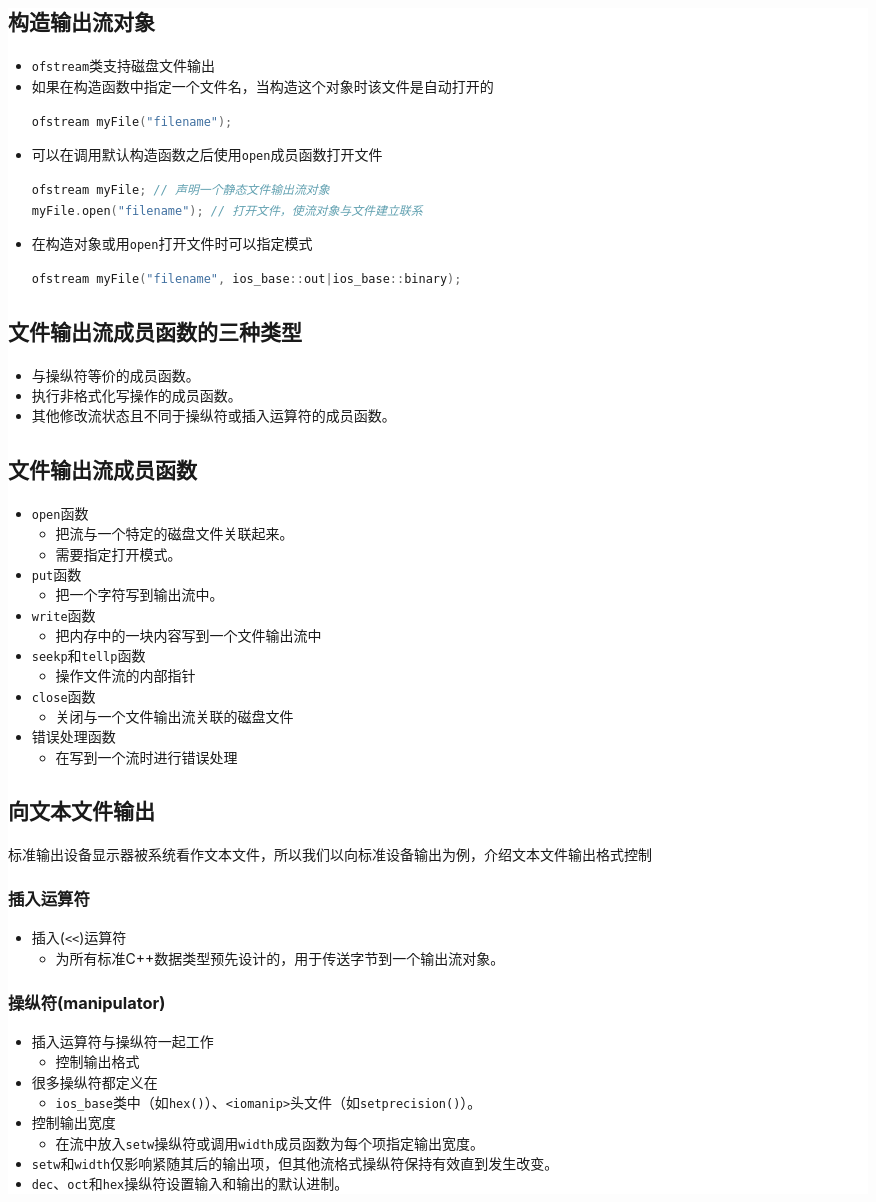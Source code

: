 ## 构造输出流对象
- `ofstream`类支持磁盘文件输出
- 如果在构造函数中指定一个文件名，当构造这个对象时该文件是自动打开的
  ```c++
  ofstream myFile("filename");
  ```
- 可以在调用默认构造函数之后使用`open`成员函数打开文件
  ```c++
  ofstream myFile; // 声明一个静态文件输出流对象
  myFile.open("filename"); // 打开文件，使流对象与文件建立联系
- 在构造对象或用`open`打开文件时可以指定模式
  ```c++
  ofstream myFile("filename", ios_base::out|ios_base::binary);
  ```

## 文件输出流成员函数的三种类型
- 与操纵符等价的成员函数。
- 执行非格式化写操作的成员函数。
- 其他修改流状态且不同于操纵符或插入运算符的成员函数。

## 文件输出流成员函数
- `open`函数
  - 把流与一个特定的磁盘文件关联起来。
  - 需要指定打开模式。
- `put`函数
  - 把一个字符写到输出流中。
- `write`函数
  - 把内存中的一块内容写到一个文件输出流中
- `seekp`和`tellp`函数
  - 操作文件流的内部指针
- `close`函数
  - 关闭与一个文件输出流关联的磁盘文件
- 错误处理函数
  - 在写到一个流时进行错误处理

## 向文本文件输出
标准输出设备显示器被系统看作文本文件，所以我们以向标准设备输出为例，介绍文本文件输出格式控制
### 插入运算符
- 插入(`<<`)运算符
  - 为所有标准C++数据类型预先设计的，用于传送字节到一个输出流对象。

### 操纵符(manipulator)
- 插入运算符与操纵符一起工作
  - 控制输出格式
- 很多操纵符都定义在
  - `ios_base`类中（如`hex()`）、`<iomanip>`头文件（如`setprecision()`）。
- 控制输出宽度
  - 在流中放入`setw`操纵符或调用`width`成员函数为每个项指定输出宽度。
- `setw`和`width`仅影响紧随其后的输出项，但其他流格式操纵符保持有效直到发生改变。
- `dec`、`oct`和`hex`操纵符设置输入和输出的默认进制。
